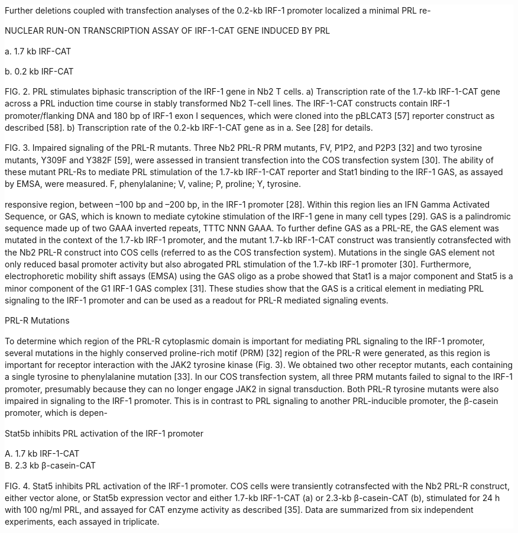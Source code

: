 Further deletions coupled with transfection analyses of the 0.2-kb IRF-1 promoter localized a minimal PRL re-

NUCLEAR RUN-ON TRANSCRIPTION ASSAY OF
IRF-1-CAT GENE INDUCED BY PRL

a.
1.7 kb IRF-CAT

b.
0.2 kb IRF-CAT

FIG. 2. PRL stimulates biphasic transcription of the IRF-1 gene in Nb2 T cells. a) Transcription rate of the 1.7-kb IRF-1-CAT gene across a PRL induction time course in stably transformed Nb2 T-cell lines. The IRF-1-CAT constructs contain IRF-1 promoter/flanking DNA and 180 bp of IRF-1 exon I sequences, which were cloned into the pBLCAT3 [57] reporter construct as described [58]. b) Transcription rate of the 0.2-kb IRF-1-CAT gene as in a. See [28] for details.

FIG. 3. Impaired signaling of the PRL-R mutants. Three Nb2 PRL-R PRM mutants, FV, P1P2, and P2P3 [32] and two tyrosine mutants, Y309F and Y382F [59], were assessed in transient transfection into the COS transfection system [30]. The ability of these mutant PRL-Rs to mediate PRL stimulation of the 1.7-kb IRF-1-CAT reporter and Stat1 binding to the IRF-1 GAS, as assayed by EMSA, were measured. F, phenylalanine; V, valine; P, proline; Y, tyrosine.

responsive region, between –100 bp and –200 bp, in the IRF-1 promoter [28]. Within this region lies an IFN Gamma Activated Sequence, or GAS, which is known to mediate cytokine stimulation of the IRF-1 gene in many cell types [29]. GAS is a palindromic sequence made up of two GAAA inverted repeats, TTTC NNN GAAA. To further define GAS as a PRL-RE, the GAS element was mutated in the context of the 1.7-kb IRF-1 promoter, and the mutant 1.7-kb IRF-1-CAT construct was transiently cotransfected with the Nb2 PRL-R construct into COS cells (referred to as the COS transfection system). Mutations in the single GAS element not only reduced basal promoter activity but also abrogated PRL stimulation of the 1.7-kb IRF-1 promoter [30]. Furthermore, electrophoretic mobility shift assays (EMSA) using the GAS oligo as a probe showed that Stat1 is a major component and Stat5 is a minor component of the G1 IRF-1 GAS complex [31]. These studies show that the GAS is a critical element in mediating PRL signaling to the IRF-1 promoter and can be used as a readout for PRL-R mediated signaling events.

PRL-R Mutations

To determine which region of the PRL-R cytoplasmic domain is important for mediating PRL signaling to the IRF-1 promoter, several mutations in the highly conserved proline-rich motif (PRM) [32] region of the PRL-R were generated, as this region is important for receptor interaction with the JAK2 tyrosine kinase (Fig. 3). We obtained two other receptor mutants, each containing a single tyrosine to phenylalanine mutation [33]. In our COS transfection system, all three PRM mutants failed to signal to the IRF-1 promoter, presumably because they can no longer engage JAK2 in signal transduction. Both PRL-R tyrosine mutants were also impaired in signaling to the IRF-1 promoter. This is in contrast to PRL signaling to another PRL-inducible promoter, the β-casein promoter, which is depen-

Stat5b inhibits PRL activation of the IRF-1 promoter

A. 1.7 kb IRF-1-CAT  
B. 2.3 kb β-casein-CAT  

FIG. 4. Stat5 inhibits PRL activation of the IRF-1 promoter. COS cells were transiently cotransfected with the Nb2 PRL-R construct, either vector alone, or Stat5b expression vector and either 1.7-kb IRF-1-CAT (a) or 2.3-kb β-casein-CAT (b), stimulated for 24 h with 100 ng/ml PRL, and assayed for CAT enzyme activity as described [35]. Data are summarized from six independent experiments, each assayed in triplicate.
